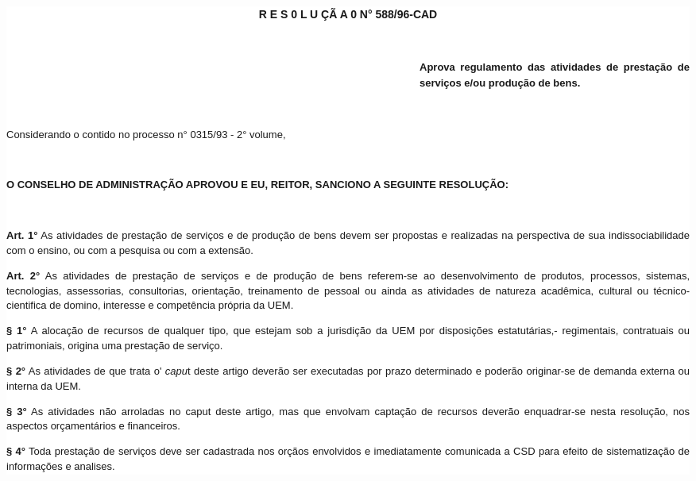 <BODY TEXT="#000000">

<FONT FACE="Arial"><P> </P>
<B><P ALIGN="CENTER">R E S 0 L U &Ccedil;&Atilde; A 0 N° 588/96-CAD</P>
</B></FONT><FONT SIZE=2>
<P>&nbsp;</P><DIR>
<DIR>
<DIR>
<DIR>
<DIR>
<DIR>
<DIR>
<DIR>
<DIR>
<DIR>
<DIR>
<DIR>
<DIR>

</FONT><B><FONT FACE="Arial"><P ALIGN="JUSTIFY">Aprova regulamento das atividades de presta&ccedil;&atilde;o de servi&ccedil;os e/ou produ&ccedil;&atilde;o de bens.</P>
</B>
<P ALIGN="JUSTIFY">&nbsp;</P></DIR>
</DIR>
</DIR>
</DIR>
</DIR>
</DIR>
</DIR>
</DIR>
</DIR>
</DIR>
</DIR>
</DIR>
</DIR>

<P ALIGN="JUSTIFY">Considerando o contido no processo n° 0315/93 - 2° volume,</P>
<P ALIGN="JUSTIFY"></P>
<P ALIGN="JUSTIFY">&nbsp;</P>
<B><P ALIGN="JUSTIFY">O CONSELHO DE ADMINISTRA&Ccedil;&Atilde;O APROVOU E EU, REITOR, SANCIONO A SEGUINTE RESOLU&Ccedil;&Atilde;O:</P>
</B><P ALIGN="JUSTIFY"></P>
<P ALIGN="JUSTIFY">&nbsp;</P>
<B><P ALIGN="JUSTIFY">Art. 1°</B> As atividades de presta&ccedil;&atilde;o de servi&ccedil;os e de produ&ccedil;&atilde;o de bens devem ser propostas e realizadas na perspectiva de sua indissociabilidade com o ensino, ou com a pesquisa ou com a extens&atilde;o.</P>
<B><P ALIGN="JUSTIFY">Art. 2°</B> As atividades de presta&ccedil;&atilde;o de servi&ccedil;os e de produ&ccedil;&atilde;o de bens referem-se ao desenvolvimento de produtos, processos, sistemas, tecnologias, assessorias, consultorias, orienta&ccedil;&atilde;o, treinamento de pessoal ou ainda as atividades de natureza acad&ecirc;mica, cultural ou t&eacute;cnico-cientifica de domino, interesse e compet&ecirc;ncia pr&oacute;pria da UEM.</P>
<B><P ALIGN="JUSTIFY">§ 1°</B> A aloca&ccedil;&atilde;o de recursos de qualquer tipo, que estejam sob a jurisdi&ccedil;&atilde;o da UEM por disposi&ccedil;&otilde;es estatut&aacute;rias,- regimentais, contratuais ou patrimoniais, origina uma presta&ccedil;&atilde;o de servi&ccedil;o.</P>
<B><P ALIGN="JUSTIFY">§ 2°</B> As atividades de que trata o' <I>capu</I>t deste artigo dever&atilde;o ser executadas por prazo determinado e poder&atilde;o originar-se de demanda externa ou interna da UEM.</P>
<B><P ALIGN="JUSTIFY">§ 3°</B> As atividades n&atilde;o arroladas no caput deste artigo, mas que envolvam capta&ccedil;&atilde;o de recursos dever&atilde;o enquadrar-se nesta resolu&ccedil;&atilde;o, nos aspectos or&ccedil;ament&aacute;rios e financeiros.</P>
<B><P ALIGN="JUSTIFY">§ 4°</B> Toda presta&ccedil;&atilde;o de servi&ccedil;os deve ser cadastrada nos or&ccedil;&atilde;os envolvidos e imediatamente comunicada a CSD para efeito de sistematiza&ccedil;&atilde;o de informa&ccedil;&otilde;es e analises.</P>